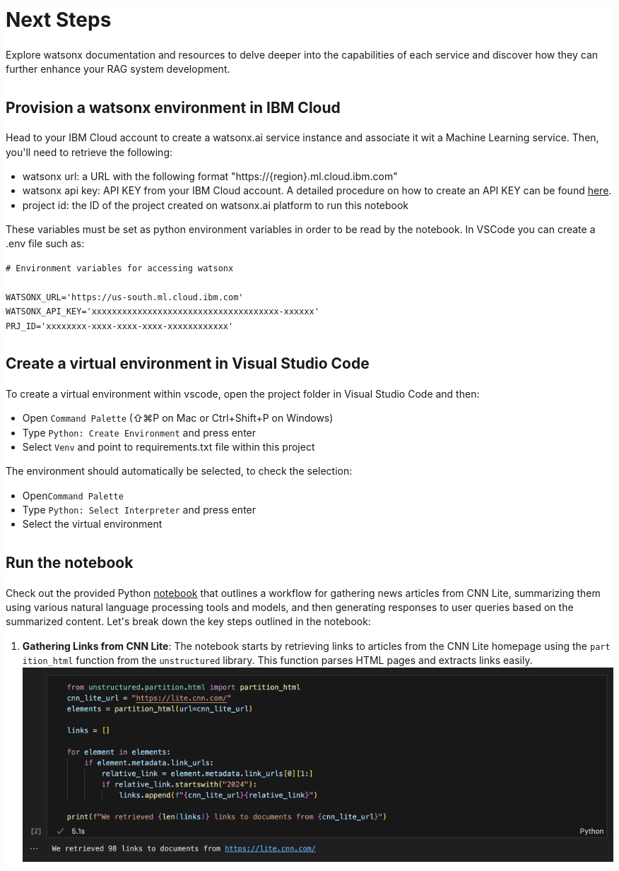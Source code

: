 # Next Steps

Explore watsonx documentation and resources to delve deeper into the capabilities of each service and discover how they can further enhance your RAG system development.

## Provision a watsonx environment in IBM Cloud
Head to your IBM Cloud account to create a watsonx.ai service instance and associate it wit a Machine Learning service. Then, you'll need to retrieve the following:
- watsonx url: a URL with the following format "https://{region}.ml.cloud.ibm.com"
- watsonx api key: API KEY from your IBM Cloud account. A detailed procedure on how to create an API KEY can be found [here](https://dataplatform.cloud.ibm.com/docs/content/wsj/analyze-data/fm-credentials.html?context=wx&audience=wdp).
- project id: the ID of the project created on watsonx.ai platform to run this notebook

These variables must be set as python environment variables in order to be read by the notebook. In VSCode you can create a .env file such as:
```
# Environment variables for accessing watsonx

WATSONX_URL='https://us-south.ml.cloud.ibm.com'
WATSONX_API_KEY='xxxxxxxxxxxxxxxxxxxxxxxxxxxxxxxxxxxxx-xxxxxx'
PRJ_ID='xxxxxxxx-xxxx-xxxx-xxxx-xxxxxxxxxxxx'
```

## Create a virtual environment in Visual Studio Code
To create a virtual environment within vscode, open the project folder in Visual Studio Code and then:
- Open `Command Palette` (⇧⌘P on Mac or Ctrl+Shift+P on Windows)
- Type `Python: Create Environment` and press enter
- Select `Venv` and point to requirements.txt file within this project

The environment should automatically be selected, to check the selection:
- Open`Command Palette`
- Type `Python: Select Interpreter` and press enter
- Select the virtual environment

## Run the notebook
Check out the provided Python [notebook](news-of-the-day.ipynb) that outlines a workflow for gathering news articles from CNN Lite, summarizing them using various natural language processing tools and models, and then generating responses to user queries based on the summarized content. Let's break down the key steps outlined in the notebook:

1. **Gathering Links from CNN Lite**: The notebook starts by retrieving links to articles from the CNN Lite homepage using the `partition_html` function from the `unstructured` library. This function parses HTML pages and extracts links easily.
![The notebook cell that gathers links from the website.](./images/fig1.png)
